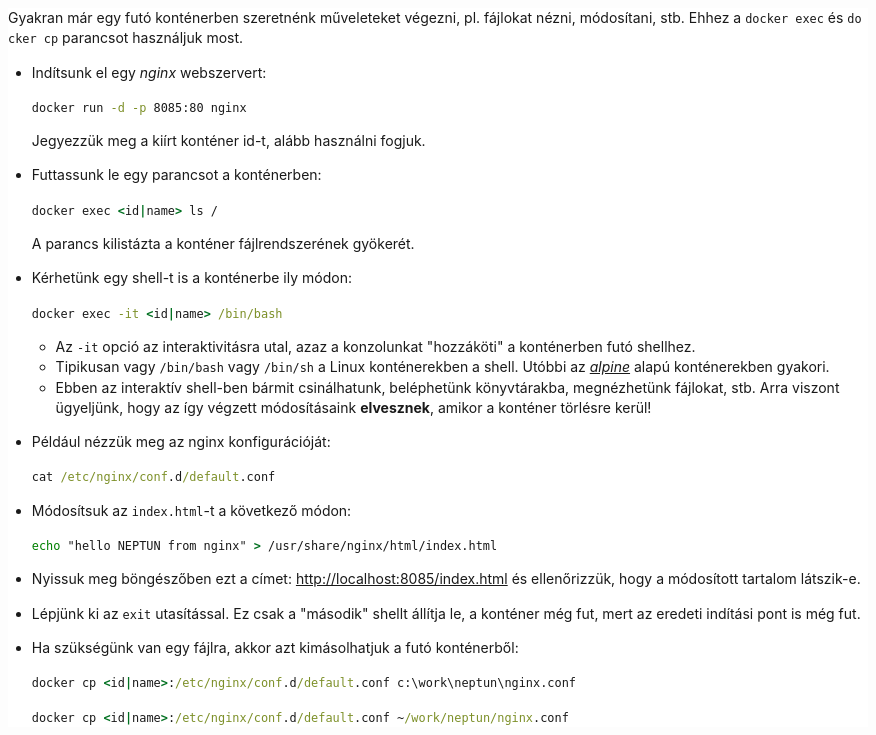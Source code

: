 Gyakran már egy futó konténerben szeretnénk műveleteket végezni, pl. fájlokat nézni, módosítani, stb.
Ehhez a `docker exec` és `docker cp` parancsot használjuk most.

- Indítsunk el egy _nginx_ webszervert:

    ```cmd
    docker run -d -p 8085:80 nginx
    ```

    Jegyezzük meg a kiírt konténer id-t, alább használni fogjuk.

- Futtassunk le egy parancsot a konténerben:

    ```cmd
    docker exec <id|name> ls /
    ```

    A parancs kilistázta a konténer fájlrendszerének gyökerét.

- Kérhetünk egy shell-t is a konténerbe ily módon:

    ```cmd
    docker exec -it <id|name> /bin/bash
    ```
  
    - Az `-it` opció az interaktivitásra utal, azaz a konzolunkat "hozzáköti" a konténerben futó shellhez.
    - Tipikusan vagy `/bin/bash` vagy `/bin/sh` a Linux konténerekben a shell. Utóbbi az [_alpine_](https://alpinelinux.org/) alapú konténerekben gyakori.
    - Ebben az interaktív shell-ben bármit csinálhatunk, beléphetünk könyvtárakba, megnézhetünk fájlokat, stb. Arra viszont ügyeljünk, hogy az így végzett módosításaink **elvesznek**, amikor a konténer törlésre kerül!

- Például nézzük meg az nginx konfigurációját:

    ```cmd
    cat /etc/nginx/conf.d/default.conf
    ```

- Módosítsuk az `index.html`-t a következő módon:

    ```cmd
    echo "hello NEPTUN from nginx" > /usr/share/nginx/html/index.html
    ```

- Nyissuk meg böngészőben ezt a címet: <http://localhost:8085/index.html> és ellenőrizzük, hogy a módosított tartalom látszik-e.

- Lépjünk ki az `exit` utasítással. Ez csak a "második" shellt állítja le, a konténer még fut, mert az eredeti indítási pont is még fut.

- Ha szükségünk van egy fájlra, akkor azt kimásolhatjuk a futó konténerből:

    ```cmd title="Windows"
    docker cp <id|name>:/etc/nginx/conf.d/default.conf c:\work\neptun\nginx.conf
    ```

    ```cmd title="Linux"
    docker cp <id|name>:/etc/nginx/conf.d/default.conf ~/work/neptun/nginx.conf
    ```
    